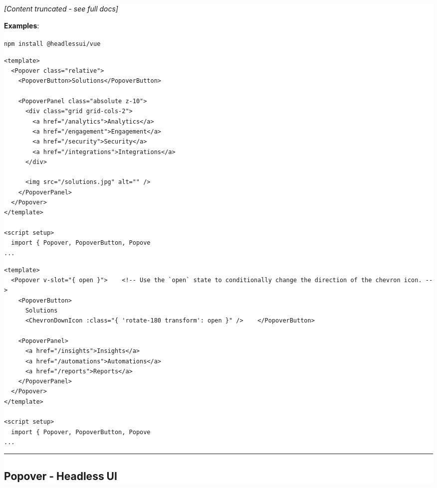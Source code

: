 *[Content truncated - see full docs]*

**Examples**:

```
npm install @headlessui/vue
```

```
<template>
  <Popover class="relative">
    <PopoverButton>Solutions</PopoverButton>

    <PopoverPanel class="absolute z-10">
      <div class="grid grid-cols-2">
        <a href="/analytics">Analytics</a>
        <a href="/engagement">Engagement</a>
        <a href="/security">Security</a>
        <a href="/integrations">Integrations</a>
      </div>

      <img src="/solutions.jpg" alt="" />
    </PopoverPanel>
  </Popover>
</template>

<script setup>
  import { Popover, PopoverButton, Popove
...
```

```
<template>
  <Popover v-slot="{ open }">    <!-- Use the `open` state to conditionally change the direction of the chevron icon. -->
    <PopoverButton>
      Solutions
      <ChevronDownIcon :class="{ 'rotate-180 transform': open }" />    </PopoverButton>

    <PopoverPanel>
      <a href="/insights">Insights</a>
      <a href="/automations">Automations</a>
      <a href="/reports">Reports</a>
    </PopoverPanel>
  </Popover>
</template>

<script setup>
  import { Popover, PopoverButton, Popove
...
```

---

## Popover - Headless UI
